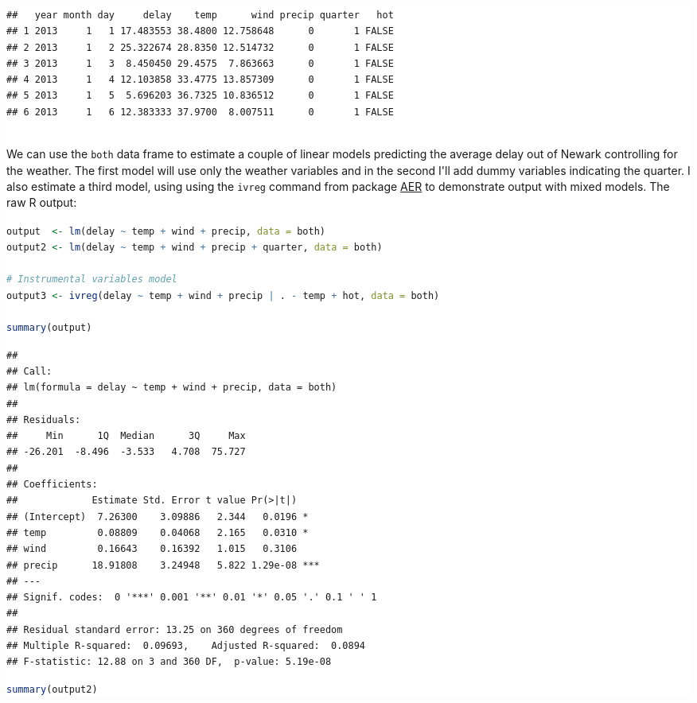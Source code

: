 ```
##   year month day     delay    temp      wind precip quarter   hot
## 1 2013     1   1 17.483553 38.4800 12.758648      0       1 FALSE
## 2 2013     1   2 25.322674 28.8350 12.514732      0       1 FALSE
## 3 2013     1   3  8.450450 29.4575  7.863663      0       1 FALSE
## 4 2013     1   4 12.103858 33.4775 13.857309      0       1 FALSE
## 5 2013     1   5  5.696203 36.7325 10.836512      0       1 FALSE
## 6 2013     1   6 12.383333 37.9700  8.007511      0       1 FALSE
```

\
We can use the `both` data frame to estimate a couple of linear models 
predicting the average delay out of Newark controlling for the weather. The 
first model will use only the weather variables and in the second I'll add 
dummy variables indicating the quarter. I also estimate a third model, using 
using the `ivreg` command from package 
[AER](http://cran.r-project.org/web/packages/AER/index.html) to demonstrate 
output with mixed models. The raw R output:


```r
output  <- lm(delay ~ temp + wind + precip, data = both)
output2 <- lm(delay ~ temp + wind + precip + quarter, data = both)

# Instrumental variables model 
output3 <- ivreg(delay ~ temp + wind + precip | . - temp + hot, data = both)

summary(output)
```

```
## 
## Call:
## lm(formula = delay ~ temp + wind + precip, data = both)
## 
## Residuals:
##     Min      1Q  Median      3Q     Max 
## -26.201  -8.496  -3.533   4.708  75.727 
## 
## Coefficients:
##             Estimate Std. Error t value Pr(>|t|)    
## (Intercept)  7.26300    3.09886   2.344   0.0196 *  
## temp         0.08809    0.04068   2.165   0.0310 *  
## wind         0.16643    0.16392   1.015   0.3106    
## precip      18.91808    3.24948   5.822 1.29e-08 ***
## ---
## Signif. codes:  0 '***' 0.001 '**' 0.01 '*' 0.05 '.' 0.1 ' ' 1
## 
## Residual standard error: 13.25 on 360 degrees of freedom
## Multiple R-squared:  0.09693,	Adjusted R-squared:  0.0894 
## F-statistic: 12.88 on 3 and 360 DF,  p-value: 5.19e-08
```

```r
summary(output2)
```
